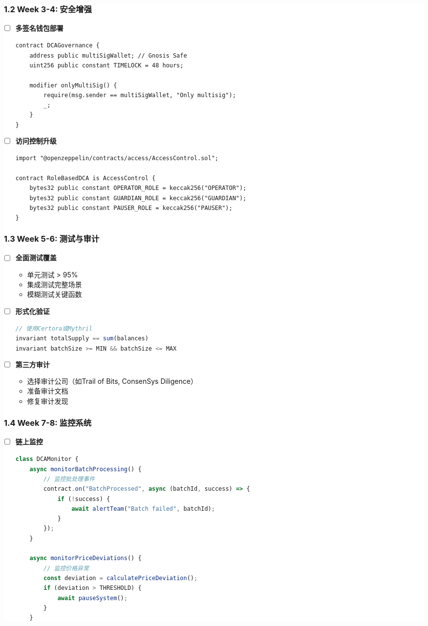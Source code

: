 ### 1.2 Week 3-4: 安全增强

- [ ] **多签名钱包部署**
  ```solidity
  contract DCAGovernance {
      address public multiSigWallet; // Gnosis Safe
      uint256 public constant TIMELOCK = 48 hours;
      
      modifier onlyMultiSig() {
          require(msg.sender == multiSigWallet, "Only multisig");
          _;
      }
  }
  ```

- [ ] **访问控制升级**
  ```solidity
  import "@openzeppelin/contracts/access/AccessControl.sol";
  
  contract RoleBasedDCA is AccessControl {
      bytes32 public constant OPERATOR_ROLE = keccak256("OPERATOR");
      bytes32 public constant GUARDIAN_ROLE = keccak256("GUARDIAN");
      bytes32 public constant PAUSER_ROLE = keccak256("PAUSER");
  }
  ```

### 1.3 Week 5-6: 测试与审计

- [ ] **全面测试覆盖**
  - 单元测试 > 95%
  - 集成测试完整场景
  - 模糊测试关键函数

- [ ] **形式化验证**
  ```javascript
  // 使用Certora或Mythril
  invariant totalSupply == sum(balances)
  invariant batchSize >= MIN && batchSize <= MAX
  ```

- [ ] **第三方审计**
  - 选择审计公司（如Trail of Bits, ConsenSys Diligence）
  - 准备审计文档
  - 修复审计发现

### 1.4 Week 7-8: 监控系统

- [ ] **链上监控**
  ```javascript
  class DCAMonitor {
      async monitorBatchProcessing() {
          // 监控批处理事件
          contract.on("BatchProcessed", async (batchId, success) => {
              if (!success) {
                  await alertTeam("Batch failed", batchId);
              }
          });
      }
      
      async monitorPriceDeviations() {
          // 监控价格异常
          const deviation = calculatePriceDeviation();
          if (deviation > THRESHOLD) {
              await pauseSystem();
          }
      }
  ```